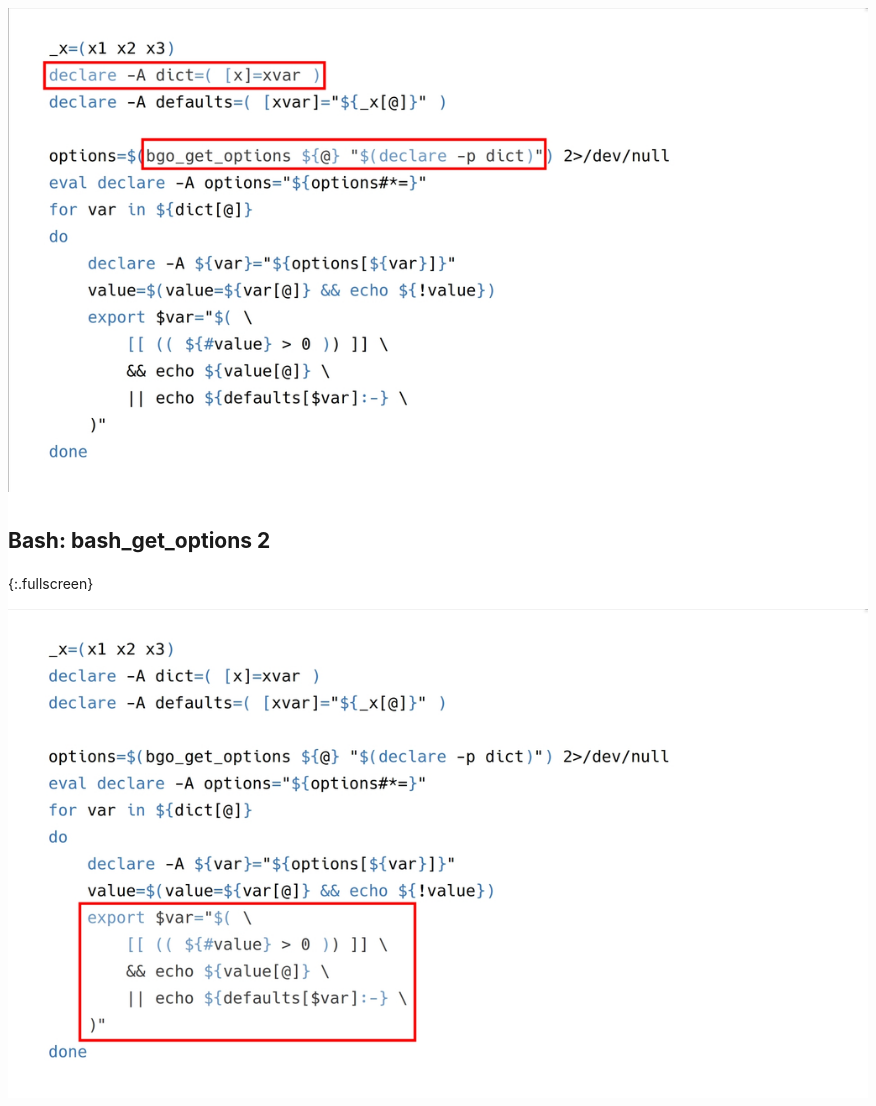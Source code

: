 ![](pictures/screenshots/bash/bash-get-options-0-1920x1080.jpg)

## Bash: bash_get_options 2
{:.fullscreen}

![](pictures/screenshots/bash/bash-get-options-1-1920x1080.jpg)
